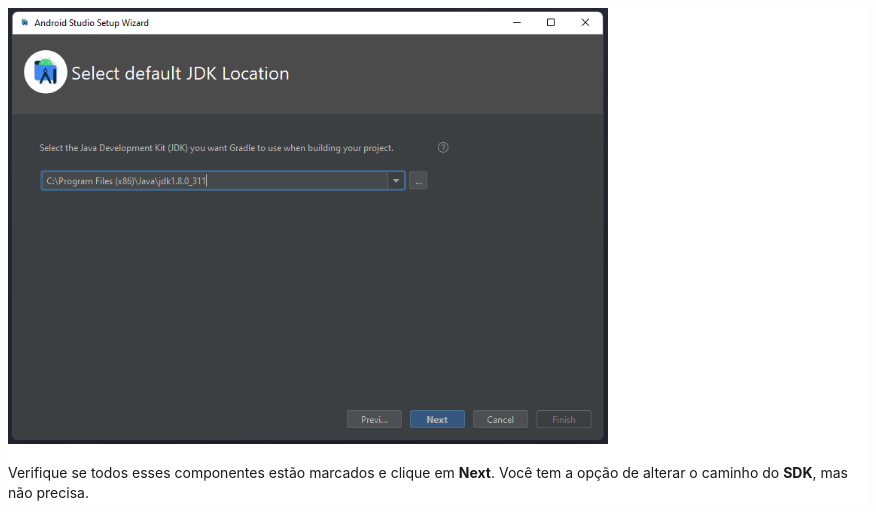   <img src="./assets/Windows/Android/Passo12Android.png" alt="JDK" width="600">
</h1>

Verifique se todos esses componentes estão marcados e clique em **Next**. Você tem a opção de alterar o caminho do **SDK**, mas não precisa.

<h1 align="center">